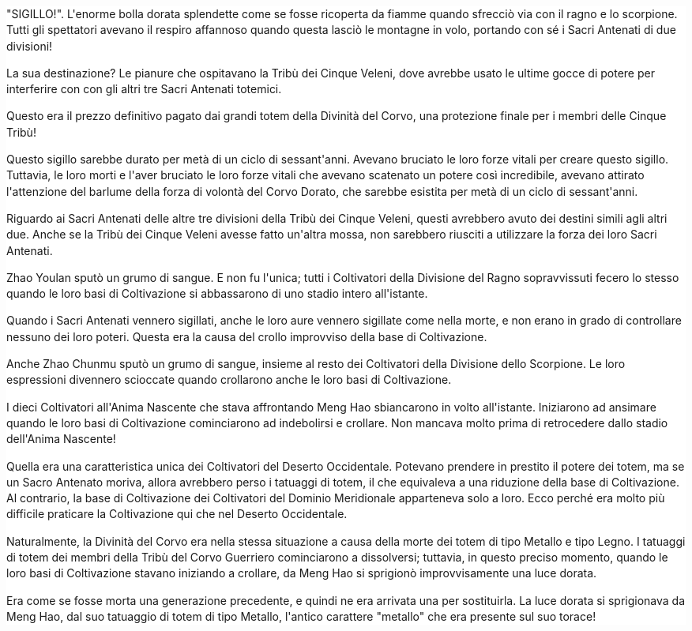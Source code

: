 
"SIGILLO!". L'enorme bolla dorata splendette come se fosse ricoperta da fiamme quando sfrecciò via con il ragno e lo scorpione. Tutti gli spettatori avevano il respiro affannoso quando questa lasciò le montagne in volo, portando con sé i Sacri Antenati di due divisioni!


La sua destinazione? Le pianure che ospitavano la Tribù dei Cinque Veleni, dove avrebbe usato le ultime gocce di potere per interferire con con gli altri tre Sacri Antenati totemici.


Questo era il prezzo definitivo pagato dai grandi totem della Divinità del Corvo, una protezione finale per i membri delle Cinque Tribù!


Questo sigillo sarebbe durato per metà di un ciclo di sessant'anni. Avevano bruciato le loro forze vitali per creare questo sigillo. Tuttavia, le loro morti e l'aver bruciato le loro forze vitali che avevano scatenato un potere così incredibile, avevano attirato l'attenzione del barlume della forza di volontà del Corvo Dorato, che sarebbe esistita per metà di un ciclo di sessant'anni.


Riguardo ai Sacri Antenati delle altre tre divisioni della Tribù dei Cinque Veleni, questi avrebbero avuto dei destini simili agli altri due. Anche se la Tribù dei Cinque Veleni avesse fatto un'altra mossa, non sarebbero riusciti a utilizzare la forza dei loro Sacri Antenati.


Zhao Youlan sputò un grumo di sangue. E non fu l'unica; tutti i Coltivatori della Divisione del Ragno sopravvissuti fecero lo stesso quando le loro basi di Coltivazione si abbassarono di uno stadio intero all'istante.


Quando i Sacri Antenati vennero sigillati, anche le loro aure vennero sigillate come nella morte, e non erano in grado di controllare nessuno dei loro poteri. Questa era la causa del crollo improvviso della base di Coltivazione.


Anche Zhao Chunmu sputò un grumo di sangue, insieme al resto dei Coltivatori della Divisione dello Scorpione. Le loro espressioni divennero scioccate quando crollarono anche le loro basi di Coltivazione.


I dieci Coltivatori all'Anima Nascente che stava affrontando Meng Hao sbiancarono in volto all'istante. Iniziarono ad ansimare quando le loro basi di Coltivazione cominciarono ad indebolirsi e crollare. Non mancava molto prima di retrocedere dallo stadio dell'Anima Nascente!


Quella era una caratteristica unica dei Coltivatori del Deserto Occidentale. Potevano prendere in prestito il potere dei totem, ma se un Sacro Antenato moriva, allora avrebbero perso i tatuaggi di totem, il che equivaleva a una riduzione della base di Coltivazione. Al contrario, la base di Coltivazione dei Coltivatori del Dominio Meridionale apparteneva solo a loro. Ecco perché era molto più difficile praticare la Coltivazione qui che nel Deserto Occidentale.


Naturalmente, la Divinità del Corvo era nella stessa situazione a causa della morte dei totem di tipo Metallo e tipo Legno. I tatuaggi di totem dei membri della Tribù del Corvo Guerriero cominciarono a dissolversi; tuttavia, in questo preciso momento, quando le loro basi di Coltivazione stavano iniziando a crollare, da Meng Hao si sprigionò improvvisamente una luce dorata.


Era come se fosse morta una generazione precedente, e quindi ne era arrivata una per sostituirla. La luce dorata si sprigionava da Meng Hao, dal suo tatuaggio di totem di tipo Metallo, l'antico carattere "metallo" che era presente sul suo torace!
